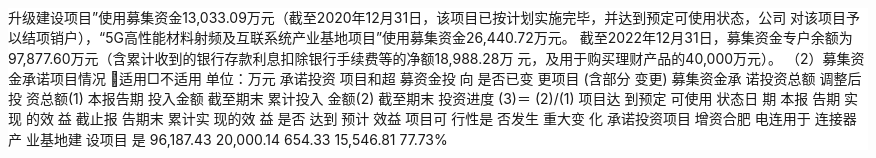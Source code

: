 升级建设项目”使用募集资金13,033.09万元（截至2020年12月31日，该项目已按计划实施完毕，并达到预定可使用状态，公司
对该项目予以结项销户），“5G高性能材料射频及互联系统产业基地项目”使用募集资金26,440.72万元。
截至2022年12月31日，募集资金专户余额为97,877.60万元（含累计收到的银行存款利息扣除银行手续费等的净额18,988.28万
元，及用于购买理财产品的40,000万元）。
（2）募集资金承诺项目情况
适用□不适用
单位：万元
承诺投资
项目和超
募资金投
向
是否已变
更项目
(含部分
变更)
募集资金承
诺投资总额
调整后投
资总额(1)
本报告期
投入金额
截至期末
累计投入
金额(2)
截至期末
投资进度
(3)＝
(2)/(1)
项目达
到预定
可使用
状态日
期
本报
告期
实现
的效
益
截止报
告期末
累计实
现的效
益
是否
达到
预计
效益
项目可
行性是
否发生
重大变
化
承诺投资项目
增资合肥
电连用于
连接器产
业基地建
设项目
是
96,187.43
20,000.14
654.33
15,546.81
77.73%